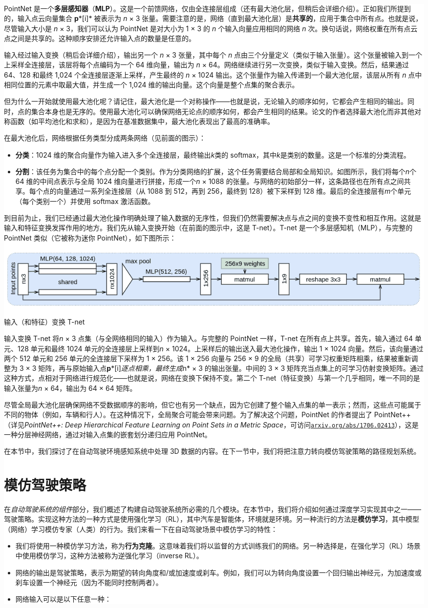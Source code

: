 PointNet 是一个**多层感知器**（**MLP**）。这是一个前馈网络，仅由全连接层组成（还有最大池化层，但稍后会详细介绍）。正如我们所提到的，输入点云向量集合 **p***[i]* 被表示为 *n* × 3 张量。需要注意的是，网络（直到最大池化层）是**共享的**，应用于集合中所有点。也就是说，尽管输入大小是 *n* × 3，我们可以认为 PointNet 是对大小为 1 × 3 的 *n* 个输入向量应用相同的网络 *n* 次。换句话说，网络权重在所有点云点之间是共享的。这种顺序安排还允许输入点的数量是任意的。

输入经过输入变换（稍后会详细介绍），输出另一个 *n* × 3 张量，其中每个 *n* 点由三个分量定义（类似于输入张量）。这个张量被输入到一个上采样全连接层，该层将每个点编码为一个 64 维向量，输出为 *n* × 64。网络继续进行另一次变换，类似于输入变换。然后，结果通过 64、128 和最终 1,024 个全连接层逐渐上采样，产生最终的 *n* × 1024 输出。这个张量作为输入传递到一个最大池化层，该层从所有 *n* 点中相同位置的元素中取最大值，并生成一个 1,024 维的输出向量。这个向量是整个点集的聚合表示。

但为什么一开始就使用最大池化呢？请记住，最大池化是一个对称操作——也就是说，无论输入的顺序如何，它都会产生相同的输出。同时，点的集合本身也是无序的。使用最大池化可以确保网络无论点的顺序如何，都会产生相同的结果。论文的作者选择最大池化而非其他对称函数（如平均池化和求和），是因为在基准数据集中，最大池化表现出了最高的准确率。

在最大池化后，网络根据任务类型分成两条网络（见前面的图示）：

+   **分类**：1024 维的聚合向量作为输入进入多个全连接层，最终输出*k*类的 softmax，其中*k*是类别的数量。这是一个标准的分类流程。

+   **分割**：该任务为集合中的每个点分配一个类别。作为分类网络的扩展，这个任务需要结合局部和全局知识。如图所示，我们将每个*n*个 64 维的中间点表示与全局 1024 维向量进行拼接，形成一个*n* × 1088 的张量。与网络的初始部分一样，这条路径也在所有点之间共享。每个点的向量通过一系列全连接层（从 1088 到 512，再到 256，最终到 128）被下采样到 128 维。最后的全连接层有*m*个单元（每个类别一个）并使用 softmax 激活函数。

到目前为止，我们已经通过最大池化操作明确处理了输入数据的无序性，但我们仍然需要解决点与点之间的变换不变性和相互作用。这就是输入和特征变换发挥作用的地方。我们先从输入变换开始（在前面的图示中，这是 T-net）。T-net 是一个多层感知机（MLP），与完整的 PointNet 类似（它被称为迷你 PointNet），如下图所示：

![](img/cb033604-0864-4697-93ed-c98a43d30f3d.png)

输入（和特征）变换 T-net

输入变换 T-net 将*n* × 3 点集（与全网络相同的输入）作为输入。与完整的 PointNet 一样，T-net 在所有点上共享。首先，输入通过 64 单元、128 单元和最终 1024 单元的全连接层上采样到*n* × 1024。上采样后的输出送入最大池化操作，输出 1 × 1024 向量。然后，该向量通过两个 512 单元和 256 单元的全连接层下采样为 1 × 256。该 1 × 256 向量与 256 × 9 的全局（共享）可学习权重矩阵相乘，结果被重新调整为 3 × 3 矩阵，再与原始输入点**p***[i]*逐点相乘，最终生成*n* × 3 的输出张量。中间的 3 × 3 矩阵充当点集上的可学习仿射变换矩阵。通过这种方式，点相对于网络进行规范化——也就是说，网络在变换下保持不变。第二个 T-net（特征变换）与第一个几乎相同，唯一不同的是输入张量为*n* × 64，输出为 64 × 64 矩阵。

尽管全局最大池化层确保网络不受数据顺序的影响，但它也有另一个缺点，因为它创建了整个输入点集的单一表示；然而，这些点可能属于不同的物体（例如，车辆和行人）。在这种情况下，全局聚合可能会带来问题。为了解决这个问题，PointNet 的作者提出了 PointNet++（详见*PointNet++: Deep Hierarchical Feature Learning on Point Sets in a Metric Space*，可访问[`arxiv.org/abs/1706.02413`](https://arxiv.org/abs/1706.02413)），这是一种分层神经网络，通过对输入点集的嵌套划分递归应用 PointNet。

在本节中，我们探讨了在自动驾驶环境感知系统中处理 3D 数据的内容。在下一节中，我们将把注意力转向模仿驾驶策略的路径规划系统。

# 模仿驾驶策略

在*自动驾驶系统的组件*部分，我们概述了构建自动驾驶系统所必需的几个模块。在本节中，我们将介绍如何通过深度学习实现其中之一——驾驶策略。实现这种方法的一种方式是使用强化学习（RL），其中汽车是智能体，环境就是环境。另一种流行的方法是**模仿学习**，其中模型（网络）学习模仿专家（人类）的行为。我们来看一下在自动驾驶场景中模仿学习的特性：

+   我们将使用一种模仿学习方法，称为**行为克隆**。这意味着我们将以监督的方式训练我们的网络。另一种选择是，在强化学习（RL）场景中使用模仿学习，这种方法被称为逆强化学习（inverse RL）。

+   网络的输出是驾驶策略，表示为期望的转向角度和/或加速度或刹车。例如，我们可以为转向角度设置一个回归输出神经元，为加速度或刹车设置一个神经元（因为不能同时控制两者）。

+   网络输入可以是以下任意一种：
